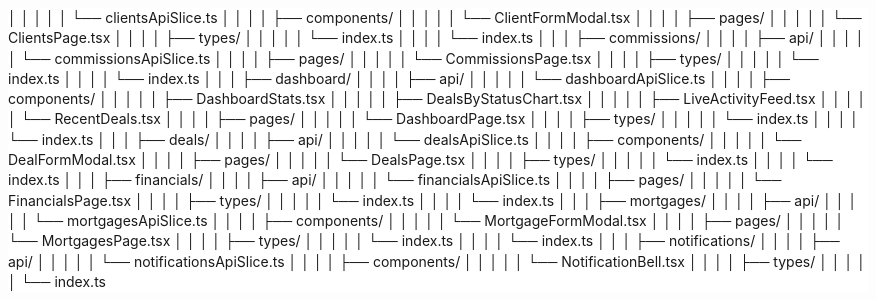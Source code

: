 │   │   │   │   │   └── clientsApiSlice.ts
│   │   │   │   ├── components/
│   │   │   │   │   └── ClientFormModal.tsx
│   │   │   │   ├── pages/
│   │   │   │   │   └── ClientsPage.tsx
│   │   │   │   ├── types/
│   │   │   │   │   └── index.ts
│   │   │   │   └── index.ts
│   │   │   ├── commissions/
│   │   │   │   ├── api/
│   │   │   │   │   └── commissionsApiSlice.ts
│   │   │   │   ├── pages/
│   │   │   │   │   └── CommissionsPage.tsx
│   │   │   │   ├── types/
│   │   │   │   │   └── index.ts
│   │   │   │   └── index.ts
│   │   │   ├── dashboard/
│   │   │   │   ├── api/
│   │   │   │   │   └── dashboardApiSlice.ts
│   │   │   │   ├── components/
│   │   │   │   │   ├── DashboardStats.tsx
│   │   │   │   │   ├── DealsByStatusChart.tsx
│   │   │   │   │   ├── LiveActivityFeed.tsx
│   │   │   │   │   └── RecentDeals.tsx
│   │   │   │   ├── pages/
│   │   │   │   │   └── DashboardPage.tsx
│   │   │   │   ├── types/
│   │   │   │   │   └── index.ts
│   │   │   │   └── index.ts
│   │   │   ├── deals/
│   │   │   │   ├── api/
│   │   │   │   │   └── dealsApiSlice.ts
│   │   │   │   ├── components/
│   │   │   │   │   └── DealFormModal.tsx
│   │   │   │   ├── pages/
│   │   │   │   │   └── DealsPage.tsx
│   │   │   │   ├── types/
│   │   │   │   │   └── index.ts
│   │   │   │   └── index.ts
│   │   │   ├── financials/
│   │   │   │   ├── api/
│   │   │   │   │   └── financialsApiSlice.ts
│   │   │   │   ├── pages/
│   │   │   │   │   └── FinancialsPage.tsx
│   │   │   │   ├── types/
│   │   │   │   │   └── index.ts
│   │   │   │   └── index.ts
│   │   │   ├── mortgages/
│   │   │   │   ├── api/
│   │   │   │   │   └── mortgagesApiSlice.ts
│   │   │   │   ├── components/
│   │   │   │   │   └── MortgageFormModal.tsx
│   │   │   │   ├── pages/
│   │   │   │   │   └── MortgagesPage.tsx
│   │   │   │   ├── types/
│   │   │   │   │   └── index.ts
│   │   │   │   └── index.ts
│   │   │   ├── notifications/
│   │   │   │   ├── api/
│   │   │   │   │   └── notificationsApiSlice.ts
│   │   │   │   ├── components/
│   │   │   │   │   └── NotificationBell.tsx
│   │   │   │   ├── types/
│   │   │   │   │   └── index.ts